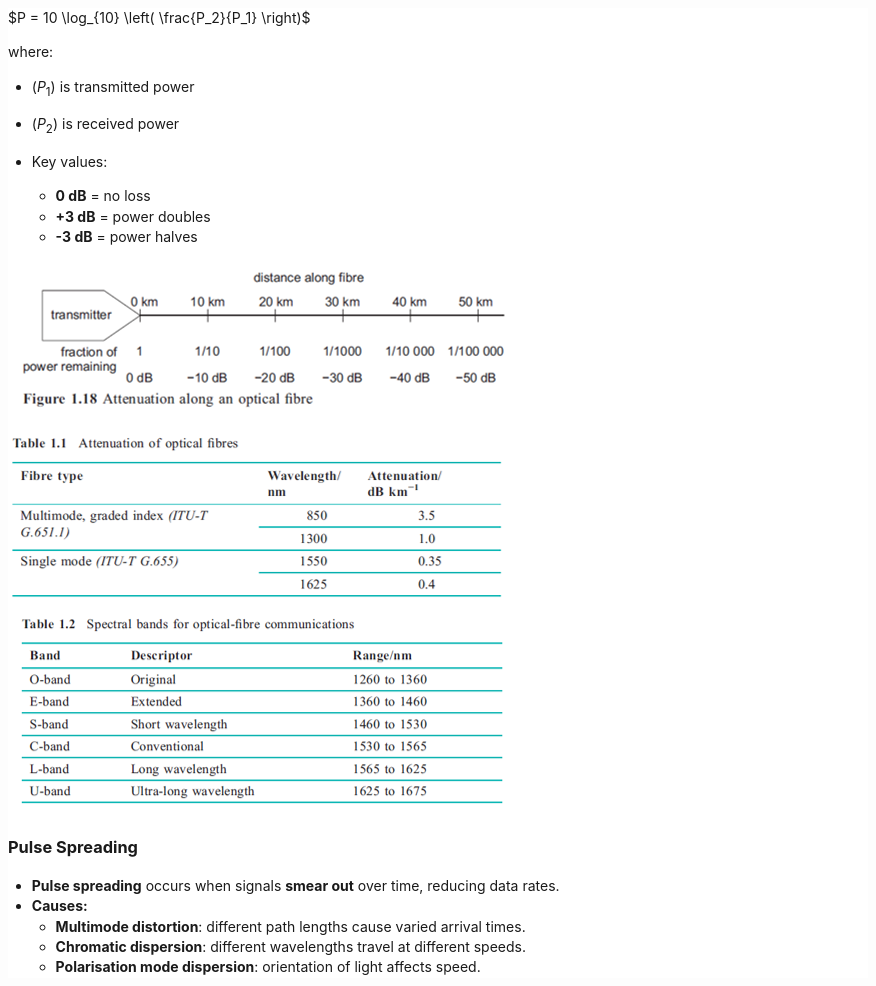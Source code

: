   $P = 10 \log_{10} \left( \frac{P_2}{P_1} \right)$
  
  where:
  - $(P_1)$ is transmitted power
  - $(P_2)$ is received power
  
- Key values:
  - **0 dB** = no loss
  - **+3 dB** = power doubles
  - **-3 dB** = power halves

<img src="/assets/images/session-2-figure-[1.18]-OFAttenuation.png" style="margin:auto">
<br>
<img src="/assets/images/session-2-table-[1.1]-OFAttenuation.png" style="margin:auto">
<br>
<img src="/assets/images/session-2-table-[1.2]-Spectral bands for OFC.png" style="margin:auto">

### Pulse Spreading
- **Pulse spreading** occurs when signals **smear out** over time, reducing data rates.
- **Causes:**
  - **Multimode distortion**: different path lengths cause varied arrival times.
  - **Chromatic dispersion**: different wavelengths travel at different speeds.
  - **Polarisation mode dispersion**: orientation of light affects speed.
